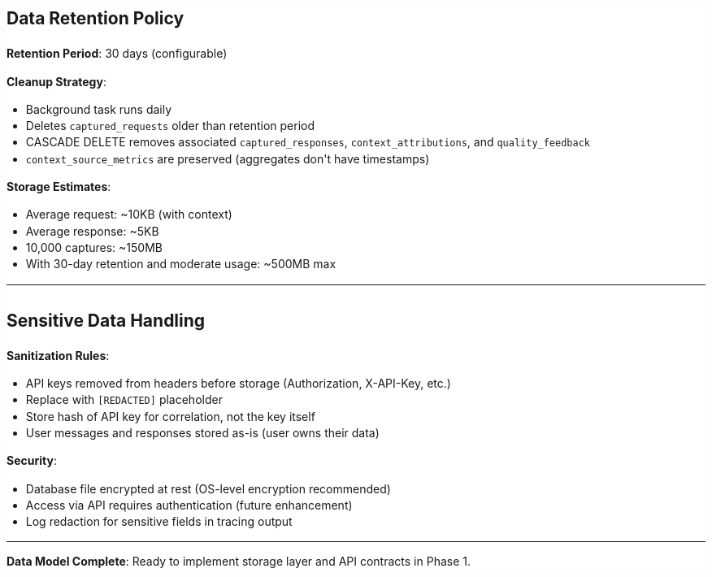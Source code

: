 
## Data Retention Policy

**Retention Period**: 30 days (configurable)

**Cleanup Strategy**:
- Background task runs daily
- Deletes `captured_requests` older than retention period
- CASCADE DELETE removes associated `captured_responses`, `context_attributions`, and `quality_feedback`
- `context_source_metrics` are preserved (aggregates don't have timestamps)

**Storage Estimates**:
- Average request: ~10KB (with context)
- Average response: ~5KB
- 10,000 captures: ~150MB
- With 30-day retention and moderate usage: ~500MB max

---

## Sensitive Data Handling

**Sanitization Rules**:
- API keys removed from headers before storage (Authorization, X-API-Key, etc.)
- Replace with `[REDACTED]` placeholder
- Store hash of API key for correlation, not the key itself
- User messages and responses stored as-is (user owns their data)

**Security**:
- Database file encrypted at rest (OS-level encryption recommended)
- Access via API requires authentication (future enhancement)
- Log redaction for sensitive fields in tracing output

---

**Data Model Complete**: Ready to implement storage layer and API contracts in Phase 1.
